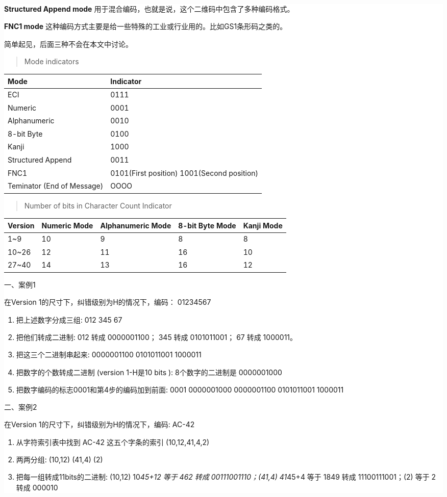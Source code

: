 **Structured Append mode** 用于混合编码，也就是说，这个二维码中包含了多种编码格式。

**FNC1 mode** 这种编码方式主要是给一些特殊的工业或行业用的。比如GS1条形码之类的。

简单起见，后面三种不会在本文中讨论。

> Mode indicators

| Mode | Indicator |
|:----|:---|
| ECI | 0111 |
| Numeric | 0001 |
| Alphanumeric | 0010 |
| 8-bit Byte | 0100 |
| Kanji | 1000 |
| Structured Append | 0011 |
| FNC1 | 0101(First position) 1001(Second position) |
| Teminator (End of Message) | OOOO |

> Number of bits in Character Count Indicator

| Version | Numeric Mode |  Alphanumeric Mode | 8-bit Byte Mode | Kanji Mode | 
|:---|:---|:---|:---|:---| 
| 1~9 | 10 | 9 | 8 | 8 |
| 10~26 | 12 | 11 | 16 | 10 |
| 27~40 | 14 | 13 | 16 | 12 |


一、案例1

在Version 1的尺寸下，纠错级别为H的情况下，编码： 01234567

1. 把上述数字分成三组: 012 345 67

2. 把他们转成二进制:  012 转成 0000001100；  345 转成 0101011001；  67 转成 1000011。

3. 把这三个二进制串起来: 0000001100 0101011001 1000011

4. 把数字的个数转成二进制 (version 1-H是10 bits ): 8个数字的二进制是 0000001000

5. 把数字编码的标志0001和第4步的编码加到前面:  0001 0000001000 0000001100 0101011001 1000011

二、案例2

在Version 1的尺寸下，纠错级别为H的情况下，编码: AC-42

1. 从字符索引表中找到 AC-42 这五个字条的索引 (10,12,41,4,2)

2. 两两分组: (10,12) (41,4) (2) 

3. 把每一组转成11bits的二进制: (10,12) 10*45+12 等于 462 转成 00111001110；(41,4) 41*45+4 等于 1849 转成 11100111001；(2) 等于 2 转成 000010
